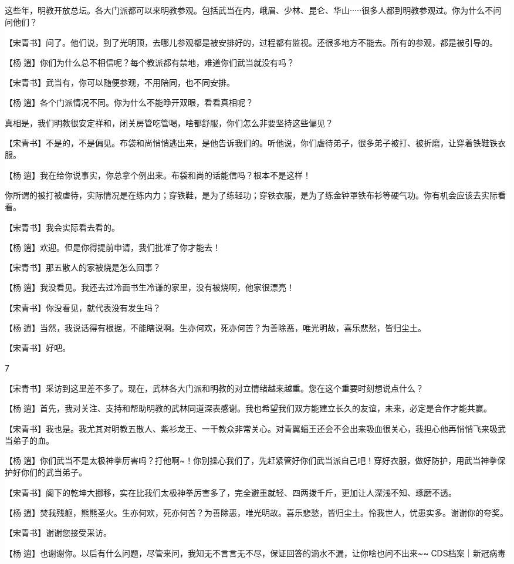这些年，明教开放总坛。各大门派都可以来明教参观。包括武当在内，峨眉、少林、昆仑、华山·····很多人都到明教参观过。你为什么不问问他们？

【宋青书】问了。他们说，到了光明顶，去哪儿参观都是被安排好的，过程都有监视。还很多地方不能去。所有的参观，都是被引导的。

【杨 逍】你们为什么总不相信呢？每个教派都有禁地，难道你们武当就没有吗？

【宋青书】武当有，你可以随便参观，不用陪同，也不同安排。

【杨 逍】各个门派情况不同。你为什么不能睁开双眼，看看真相呢？

真相是，我们明教很安定祥和，闭关房管吃管喝，啥都舒服，你们怎么非要坚持这些偏见？

【宋青书】不是的，不是偏见。布袋和尚悄悄逃出来，是他告诉我们的。听他说，你们虐待弟子，很多弟子被打、被折磨，让穿着铁鞋铁衣服。

【杨 逍】我在给你说事实，你总拿个例出来。布袋和尚的话能信吗？根本不是这样！

你所谓的被打被虐待，实际情况是在练内力；穿铁鞋，是为了练轻功；穿铁衣服，是为了练金钟罩铁布衫等硬气功。你有机会应该去实际看看。

【宋青书】我会实际看去看的。

【杨 逍】欢迎。但是你得提前申请，我们批准了你才能去！

【宋青书】那五散人的家被烧是怎么回事？

【杨 逍】我没看见。我还去过冷面书生冷谦的家里，没有被烧啊，他家很漂亮！

【宋青书】你没看见，就代表没有发生吗？

【杨 逍】当然，我说话得有根据，不能瞎说啊。生亦何欢，死亦何苦？为善除恶，唯光明故，喜乐悲愁，皆归尘土。

【宋青书】好吧。

7

【宋青书】采访到这里差不多了。现在，武林各大门派和明教的对立情绪越来越重。您在这个重要时刻想说点什么？

【杨 逍】首先，我对关注、支持和帮助明教的武林同道深表感谢。我也希望我们双方能建立长久的友谊，未来，必定是合作才能共赢。

【宋青书】我也是。我尤其对明教五散人、紫衫龙王、一干教众非常关心。对青翼蝠王还会不会出来吸血很关心，我担心他再悄悄飞来吸武当弟子的血。

【杨 逍】你们武当不是太极神拳厉害吗？打他啊~！你别操心我们了，先赶紧管好你们武当派自己吧！穿好衣服，做好防护，用武当神拳保护好你们的武当弟子。

【宋青书】阁下的乾坤大挪移，实在比我们太极神拳厉害多了，完全避重就轻、四两拨千斤，更加让人深浅不知、琢磨不透。

【杨 逍】焚我残躯，熊熊圣火。生亦何欢，死亦何苦？为善除恶，唯光明故。喜乐悲愁，皆归尘土。怜我世人，忧患实多。谢谢你的夸奖。

【宋青书】谢谢您接受采访。

【杨 逍】也谢谢你。以后有什么问题，尽管来问，我知无不言言无不尽，保证回答的滴水不漏，让你啥也问不出来~~ CDS档案｜新冠病毒


